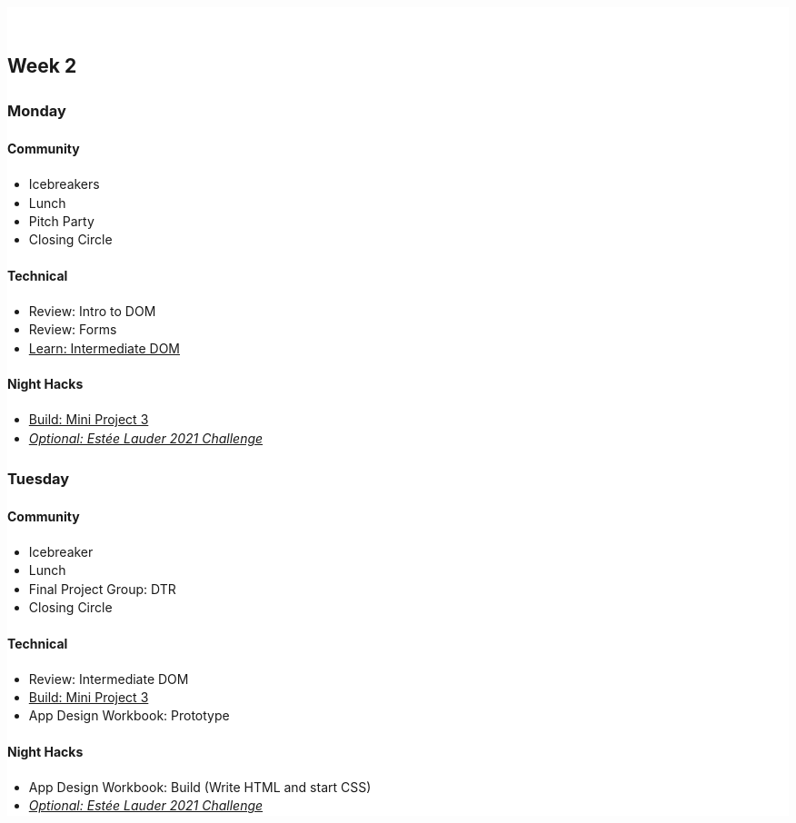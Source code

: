   </div>
</article>
<br>

<h2>Week 2</h2>

<article class="day-card">
<h3 class="day-label day-click">Monday</h3>
  <div class="day-toggle">
    <div class="day-left">
      <h4>Community</h4>
      <ul>
        <li>Icebreakers</li>
        <li>Lunch</li>
        <li>Pitch Party</li>
        <li>Closing Circle</li>
      </ul>
    </div>
    <div class="day-middle">
      <h4>Technical</h4>
      <ul>
        <li>Review: Intro to DOM</li>
        <li>Review: Forms</li>
        <li><a href="../lessons/js-dom-manipulation-intermediate">Learn: Intermediate DOM</a></li>
      </ul>
    </div>
    <div class="day-right">
      <h4>Night Hacks</h4>
      <ul>
        <li><a href="https://kodewithklossy.github.io/kwk-virtual-curriculum/web-app/projects/mini-3/">Build: Mini Project 3</a></li>
        <li><a href="../projects/el-2021"><em>Optional: Estée Lauder 2021 Challenge</em></a></li>
      </ul>
    </div>
  </div>
</article>

<article class="day-card">
<h3 class="day-label day-click">Tuesday</h3>
  <div class="day-toggle">
    <div class="day-left">
      <h4>Community</h4>
      <ul>
        <li>Icebreaker</li>
        <li>Lunch</li>
        <li>Final Project Group: DTR </li>
        <li>Closing Circle</li>
      </ul>
    </div>
    <div class="day-middle">
      <h4>Technical</h4>
      <ul>
        <li>Review: Intermediate DOM</li>
        <li><a href="../projects/mini-3">Build: Mini Project 3</a></li>
        <li>App Design Workbook: Prototype</li>
      </ul>
    </div>
    <div class="day-right">
      <h4>Night Hacks</h4>
      <ul>
        <li>App Design Workbook: Build (Write HTML and start CSS)</li>
        <li><a href="../projects/el-2021"><em>Optional: Estée Lauder 2021 Challenge</em></a></li>
      </ul>
    </div>
  </div>